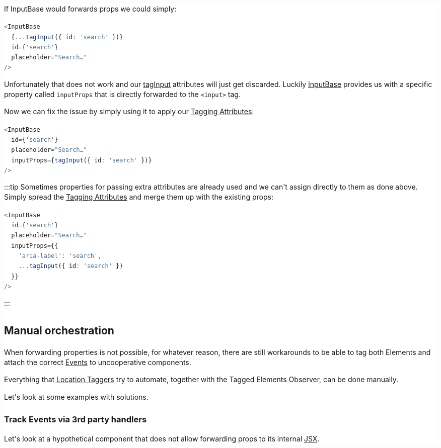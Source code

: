 If InputBase would forwards props we could simply:
```typescript jsx
<InputBase
  {...tagInput({ id: 'search' })}
  id={'search'}
  placeholder="Search…"
/>
```

Unfortunately that does not work and our [tagInput](/tracking/api-reference/location-taggers/tagInput.md) attributes will just get discarded. Luckily [InputBase](https://mui.com/api/input-base/) 
provides us with a specific property called `inputProps` that is directly forwarded to the `<input>` tag.

Now we can fix the issue by simply using it to apply our [Tagging Attributes](/tracking/api-reference/general/TaggingAttributes.md):

```typescript jsx
<InputBase
  id={'search'}
  placeholder="Search…"
  inputProps={tagInput({ id: 'search' })}
/>
```

:::tip
Sometimes properties for passing extra attributes are already used and we can't assign directly to them as done above.    
Simply spread the [Tagging Attributes](/tracking/api-reference/general/TaggingAttributes.md) and merge them up with the existing props:

```typescript jsx
<InputBase
  id={'search'}
  placeholder="Search…"
  inputProps={{ 
    'aria-label': 'search', 
    ...tagInput({ id: 'search' }) 
  }}
/>
```
:::

## Manual orchestration
When forwarding properties is not possible, for whatever reason, there are still workarounds to be able to tag both
Elements and attach the correct [Events](/taxonomy/events/overview.md) to uncooperative components.

Everything that [Location Taggers](/tracking/api-reference/location-taggers/overview.md) try to automate, together with the Tagged Elements Observer, can be done manually.

Let's look at some examples with solutions.

### Track Events via 3rd party handlers  
Let's look at a hypothetical component that does not allow forwarding props to its internal [JSX](https://reactjs.org/docs/introducing-jsx.html).
